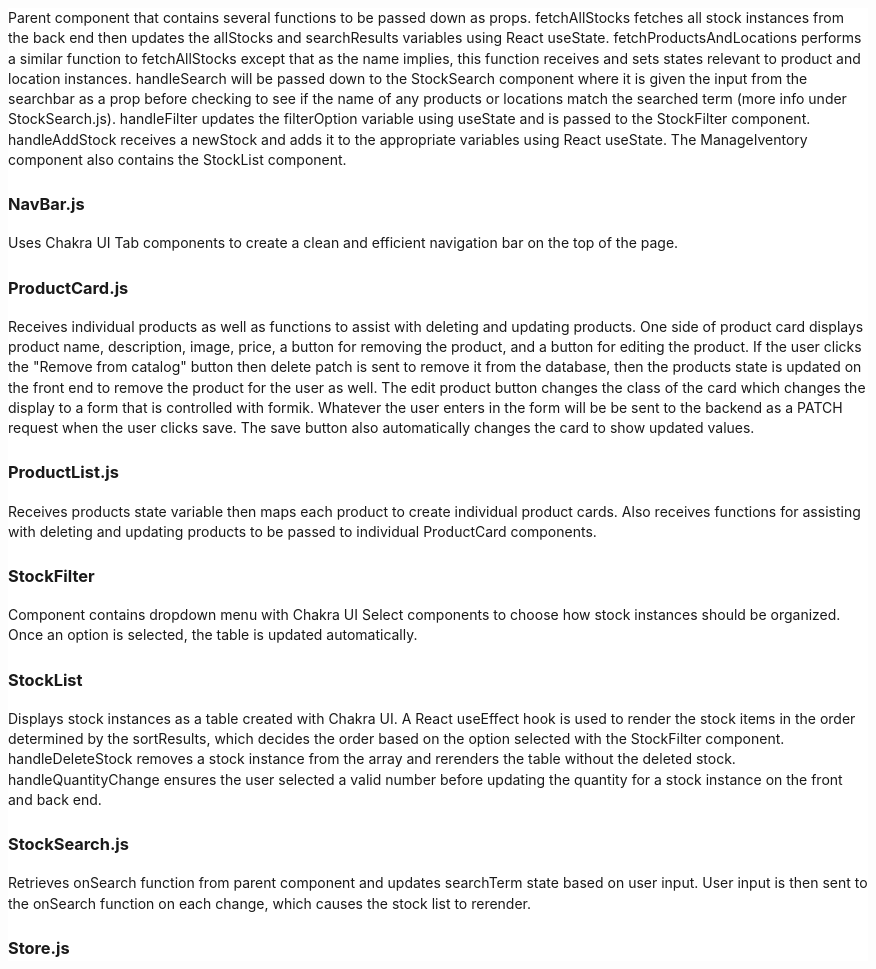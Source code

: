 Parent component that contains several functions to be passed down as props. fetchAllStocks fetches all stock instances from the back end then updates the allStocks and searchResults variables using React useState. fetchProductsAndLocations performs a similar function to fetchAllStocks except that as the name implies, this function receives and sets states relevant to product and location instances. handleSearch will be passed down to the StockSearch component where it is given the input from the searchbar as a prop before checking to see if the name of any products or locations match the searched term (more info under StockSearch.js). handleFilter updates the filterOption variable using useState and is passed to the StockFilter component. handleAddStock receives a newStock and adds it to the appropriate variables using React useState. The ManageIventory component also contains the StockList component.

### NavBar.js

Uses Chakra UI Tab components to create a clean and efficient navigation bar on the top of the page.

### ProductCard.js

Receives individual products as well as functions to assist with deleting and updating products. One side of product card displays product name, description, image, price, a button for removing the product, and a button for editing the product. If the user clicks the "Remove from catalog" button then delete patch is sent to remove it from the database, then the products state is updated on the front end to remove the product for the user as well. The edit product button changes the class of the card which changes the display to a form that is controlled with formik. Whatever the user enters in the form will be be sent to the backend as a PATCH request when the user clicks save. The save button also automatically changes the card to show updated values.

### ProductList.js

Receives products state variable then maps each product to create individual product cards. Also receives functions for assisting with deleting and updating products to be passed to individual ProductCard components.

### StockFilter

Component contains dropdown menu with Chakra UI Select components to choose how stock instances should be organized. Once an option is selected, the table is updated automatically.

### StockList

Displays stock instances as a table created with Chakra UI. A React useEffect hook is used to render the stock items in the order determined by the sortResults, which decides the order based on the option selected with the StockFilter component. handleDeleteStock removes a stock instance from the array and rerenders the table without the deleted stock. handleQuantityChange ensures the user selected a valid number before updating the quantity for a stock instance on the front and back end.

### StockSearch.js

Retrieves onSearch function from parent component and updates searchTerm state based on user input. User input is then sent to the onSearch function on each change, which causes the stock list to rerender.

### Store.js

